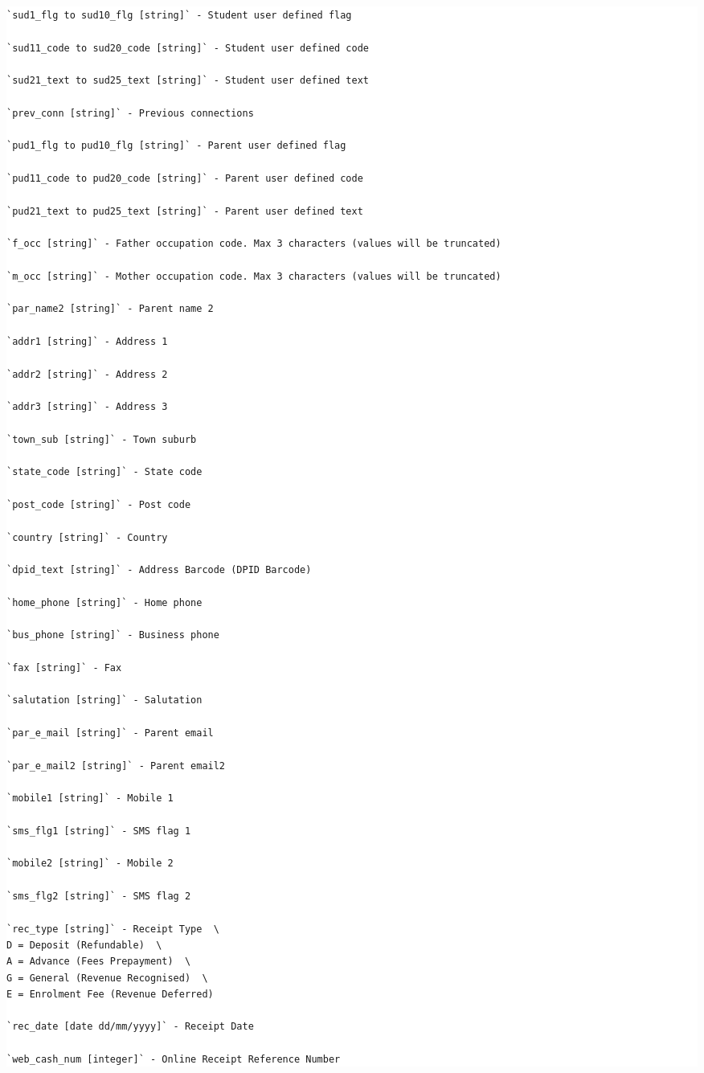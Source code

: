     `sud1_flg to sud10_flg [string]` - Student user defined flag

    `sud11_code to sud20_code [string]` - Student user defined code

    `sud21_text to sud25_text [string]` - Student user defined text

    `prev_conn [string]` - Previous connections

    `pud1_flg to pud10_flg [string]` - Parent user defined flag

    `pud11_code to pud20_code [string]` - Parent user defined code

    `pud21_text to pud25_text [string]` - Parent user defined text

    `f_occ [string]` - Father occupation code. Max 3 characters (values will be truncated)

    `m_occ [string]` - Mother occupation code. Max 3 characters (values will be truncated)

    `par_name2 [string]` - Parent name 2

    `addr1 [string]` - Address 1

    `addr2 [string]` - Address 2

    `addr3 [string]` - Address 3

    `town_sub [string]` - Town suburb 

    `state_code [string]` - State code

    `post_code [string]` - Post code

    `country [string]` - Country

    `dpid_text [string]` - Address Barcode (DPID Barcode)

    `home_phone [string]` - Home phone

    `bus_phone [string]` - Business phone

    `fax [string]` - Fax

    `salutation [string]` - Salutation

    `par_e_mail [string]` - Parent email

    `par_e_mail2 [string]` - Parent email2

    `mobile1 [string]` - Mobile 1

    `sms_flg1 [string]` - SMS flag 1

    `mobile2 [string]` - Mobile 2

    `sms_flg2 [string]` - SMS flag 2

    `rec_type [string]` - Receipt Type  \
    D = Deposit (Refundable)  \
    A = Advance (Fees Prepayment)  \
    G = General (Revenue Recognised)  \
    E = Enrolment Fee (Revenue Deferred)

    `rec_date [date dd/mm/yyyy]` - Receipt Date

    `web_cash_num [integer]` - Online Receipt Reference Number
